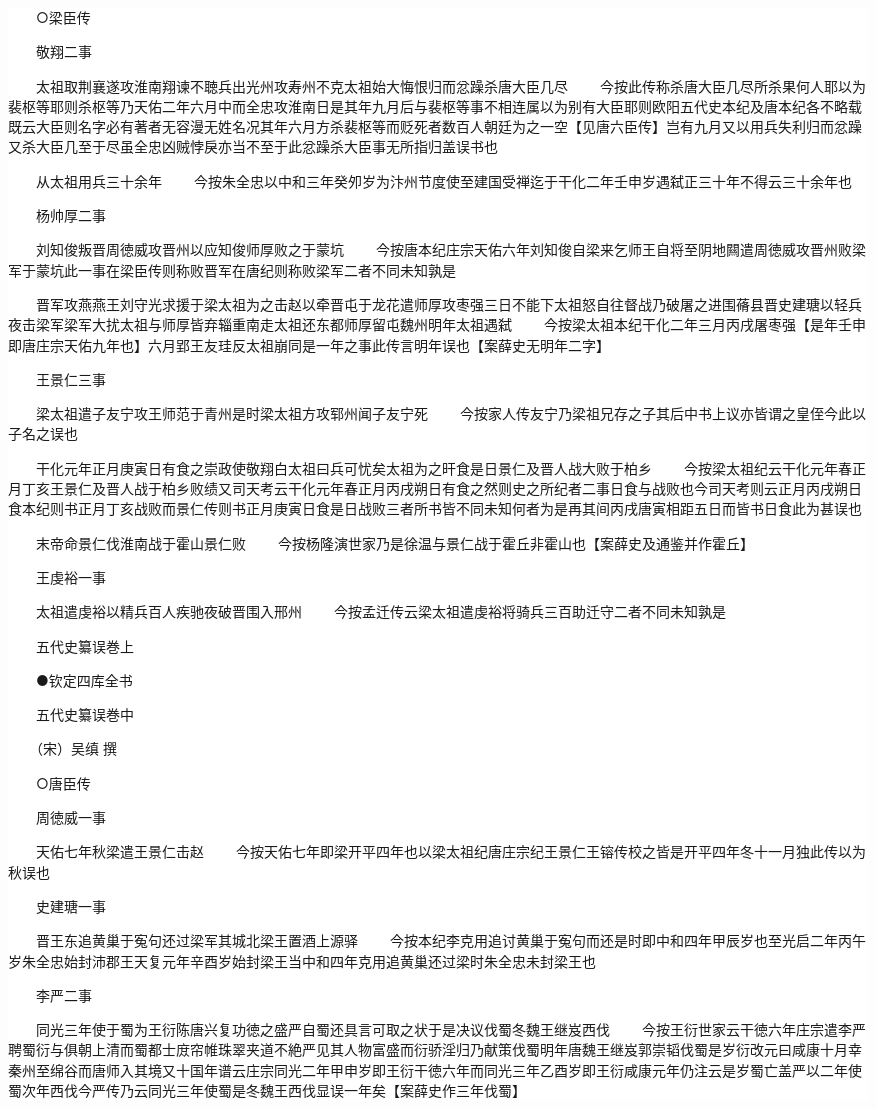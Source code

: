 　　○梁臣传

　　敬翔二事

　　太祖取荆襄遂攻淮南翔谏不聴兵出光州攻寿州不克太祖始大悔恨归而忿躁杀唐大臣几尽
　　今按此传称杀唐大臣几尽所杀果何人耶以为裴枢等耶则杀枢等乃天佑二年六月中而全忠攻淮南日是其年九月后与裴枢等事不相连属以为别有大臣耶则欧阳五代史本纪及唐本纪各不略载既云大臣则名字必有著者无容漫无姓名况其年六月方杀裴枢等而贬死者数百人朝廷为之一空【见唐六臣传】岂有九月又以用兵失利归而忿躁又杀大臣几至于尽虽全忠凶贼悖戾亦当不至于此忿躁杀大臣事无所指归盖误书也

　　从太祖用兵三十余年
　　今按朱全忠以中和三年癸夘岁为汴州节度使至建国受禅迄于干化二年壬申岁遇弑正三十年不得云三十余年也

　　杨帅厚二事

　　刘知俊叛晋周徳威攻晋州以应知俊师厚败之于蒙坑
　　今按唐本纪庄宗天佑六年刘知俊自梁来乞师王自将至阴地闗遣周徳威攻晋州败梁军于蒙坑此一事在梁臣传则称败晋军在唐纪则称败梁军二者不同未知孰是

　　晋军攻燕燕王刘守光求援于梁太祖为之击赵以牵晋屯于龙花遣师厚攻枣强三日不能下太祖怒自往督战乃破屠之进围蓨县晋史建瑭以轻兵夜击梁军梁军大扰太祖与师厚皆弃辎重南走太祖还东都师厚留屯魏州明年太祖遇弑
　　今按梁太祖本纪干化二年三月丙戌屠枣强【是年壬申即唐庄宗天佑九年也】六月郢王友珪反太祖崩同是一年之事此传言明年误也【案薛史无明年二字】

　　王景仁三事

　　梁太祖遣子友宁攻王师范于青州是时梁太祖方攻郓州闻子友宁死
　　今按家人传友宁乃梁祖兄存之子其后中书上议亦皆谓之皇侄今此以子名之误也

　　干化元年正月庚寅日有食之崇政使敬翔白太祖曰兵可忧矣太祖为之旰食是日景仁及晋人战大败于柏乡
　　今按梁太祖纪云干化元年春正月丁亥王景仁及晋人战于柏乡败绩又司天考云干化元年春正月丙戌朔日有食之然则史之所纪者二事日食与战败也今司天考则云正月丙戌朔日食本纪则书正月丁亥战败而景仁传则书正月庚寅日食是日战败三者所书皆不同未知何者为是再其间丙戌唐寅相距五日而皆书日食此为甚误也

　　末帝命景仁伐淮南战于霍山景仁败
　　今按杨隆演世家乃是徐温与景仁战于霍丘非霍山也【案薛史及通鉴并作霍丘】

　　王虔裕一事

　　太祖遣虔裕以精兵百人疾驰夜破晋围入邢州
　　今按孟迁传云梁太祖遣虔裕将骑兵三百助迁守二者不同未知孰是

　　五代史纂误巻上

　　●钦定四库全书

　　五代史纂误巻中

　　（宋）吴缜 撰

　　○唐臣传

　　周徳威一事

　　天佑七年秋梁遣王景仁击赵
　　今按天佑七年即梁开平四年也以梁太祖纪唐庄宗纪王景仁王镕传校之皆是开平四年冬十一月独此传以为秋误也

　　史建瑭一事

　　晋王东追黄巢于寃句还过梁军其城北梁王置酒上源驿
　　今按本纪李克用追讨黄巢于寃句而还是时即中和四年甲辰岁也至光启二年丙午岁朱全忠始封沛郡王天复元年辛酉岁始封梁王当中和四年克用追黄巢还过梁时朱全忠未封梁王也

　　李严二事

　　同光三年使于蜀为王衍陈唐兴复功徳之盛严自蜀还具言可取之状于是决议伐蜀冬魏王继岌西伐
　　今按王衍世家云干徳六年庄宗遣李严聘蜀衍与俱朝上清而蜀都士庻帘帷珠翠夹道不絶严见其人物富盛而衍骄淫归乃献策伐蜀明年唐魏王继岌郭崇韬伐蜀是岁衍改元曰咸康十月幸秦州至绵谷而唐师入其境又十国年谱云庄宗同光二年甲申岁即王衍干徳六年而同光三年乙酉岁即王衍咸康元年仍注云是岁蜀亡盖严以二年使蜀次年西伐今严传乃云同光三年使蜀是冬魏王西伐显误一年矣【案薛史作三年伐蜀】
